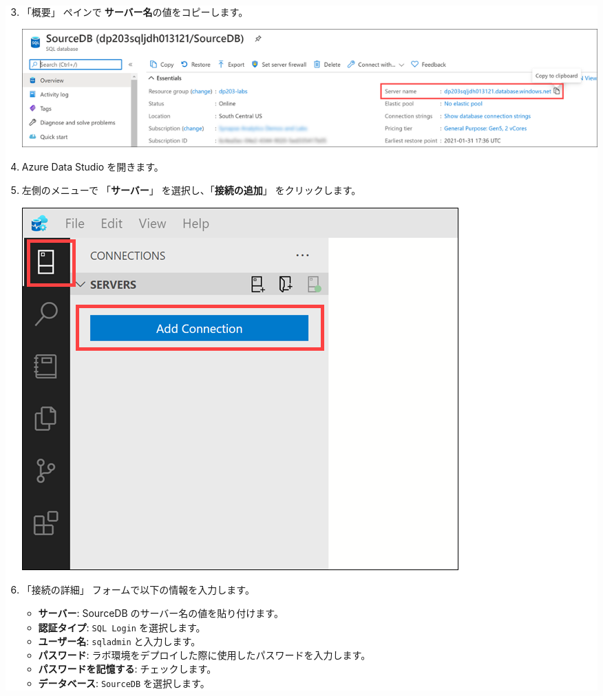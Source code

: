 3. 「概要」 ペインで **サーバー名**の値をコピーします。

    ![SourceDB サーバー名の値が強調表示されています。](media/sourcedb-server-name.png "Server name")

4. Azure Data Studio を開きます。

5. 左側のメニューで 「**サーバー**」 を選択し、「**接続の追加**」 をクリックします。

    ![Azure Data Studio で 「接続の追加」 ボタンが強調表示されています。](media/ads-add-connection-button.png "Add Connection")

6. 「接続の詳細」 フォームで以下の情報を入力します。

    - **サーバー**: SourceDB のサーバー名の値を貼り付けます。
    - **認証タイプ**: `SQL Login` を選択します。
    - **ユーザー名**: `sqladmin` と入力します。
    - **パスワード**: ラボ環境をデプロイした際に使用したパスワードを入力します。
    - **パスワードを記憶する**: チェックします。
    - **データベース**: `SourceDB` を選択します。
